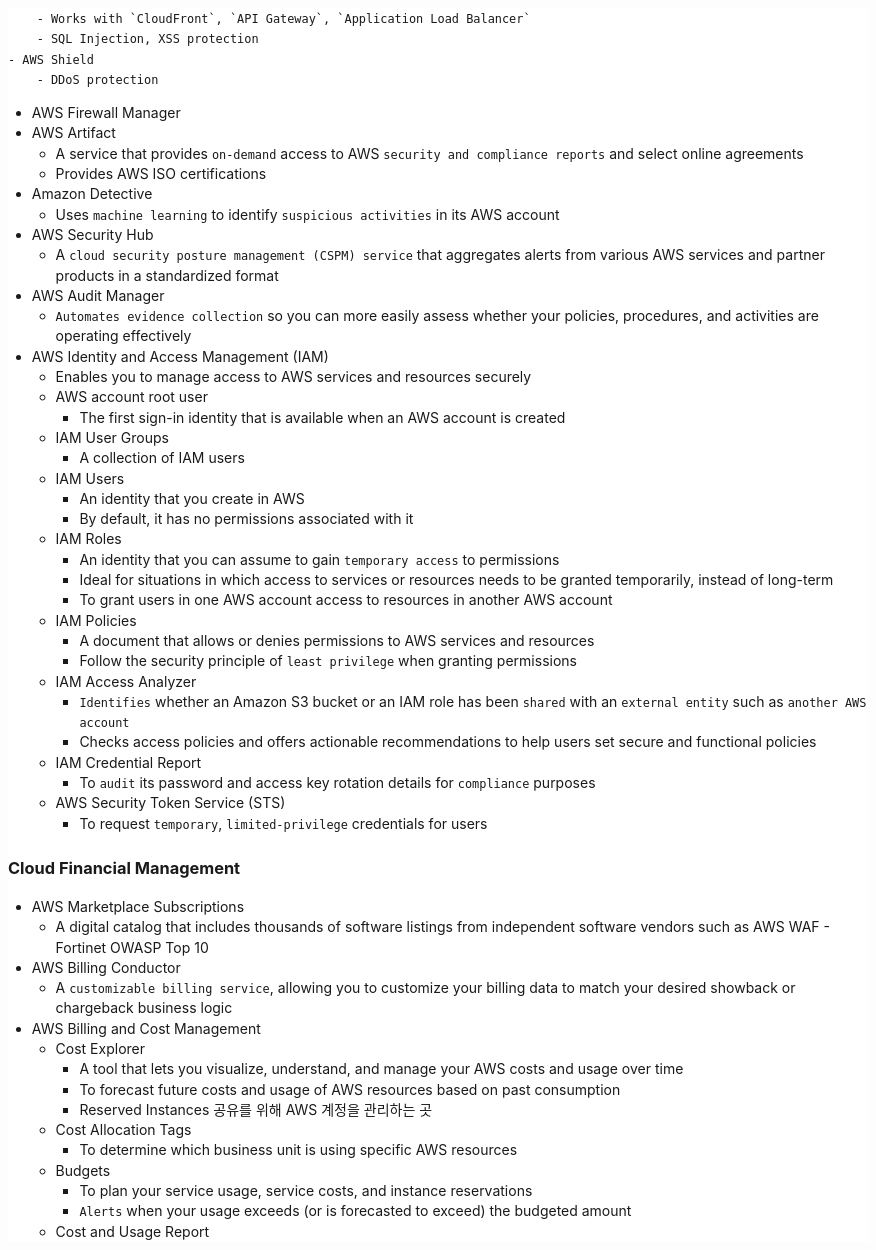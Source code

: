         - Works with `CloudFront`, `API Gateway`, `Application Load Balancer`
        - SQL Injection, XSS protection
    - AWS Shield
        - DDoS protection
- AWS Firewall Manager
- AWS Artifact
    - A service that provides `on-demand` access to AWS `security and compliance reports` and select online agreements
    - Provides AWS ISO certifications
- Amazon Detective
    - Uses `machine learning` to identify `suspicious activities` in its AWS account
- AWS Security Hub
    - A `cloud security posture management (CSPM) service` that aggregates alerts from various AWS services and partner products in a standardized format
- AWS Audit Manager
	- `Automates evidence collection` so you can more easily assess whether your policies, procedures, and activities are operating effectively
- AWS Identity and Access Management (IAM)
    - Enables you to manage access to AWS services and resources securely
    - AWS account root user
        - The first sign-in identity that is available when an AWS account is created
    - IAM User Groups
        - A collection of IAM users
    - IAM Users
        - An identity that you create in AWS
        - By default, it has no permissions associated with it
    - IAM Roles
        - An identity that you can assume to gain `temporary access` to permissions
        - Ideal for situations in which access to services or resources needs to be granted temporarily, instead of long-term
        - To grant users in one AWS account access to resources in another AWS account
    - IAM Policies
        - A document that allows or denies permissions to AWS services and resources
        - Follow the security principle of `least privilege` when granting permissions
    - IAM Access Analyzer
        - `Identifies` whether an Amazon S3 bucket or an IAM role has been `shared` with an `external entity` such as `another AWS account`
        - Checks access policies and offers actionable recommendations to help users set secure and functional policies
    - IAM Credential Report
        - To `audit` its password and access key rotation details for `compliance` purposes
    - AWS Security Token Service (STS)
        - To request `temporary`, `limited-privilege` credentials for users

### Cloud Financial Management
- AWS Marketplace Subscriptions
    - A digital catalog that includes thousands of software listings from independent software vendors such as AWS WAF - Fortinet OWASP Top 10
- AWS Billing Conductor
	- A `customizable billing service`, allowing you to customize your billing data to match your desired showback or chargeback business logic
- AWS Billing and Cost Management
    - Cost Explorer
        - A tool that lets you visualize, understand, and manage your AWS costs and usage over time
        - To forecast future costs and usage of AWS resources based on past consumption
        - Reserved Instances 공유를 위해 AWS 계정을 관리하는 곳
    - Cost Allocation Tags
        - To determine which business unit is using specific AWS resources
    - Budgets
        - To plan your service usage, service costs, and instance reservations
        - `Alerts` when your usage exceeds (or is forecasted to exceed) the budgeted amount
    - Cost and Usage Report
